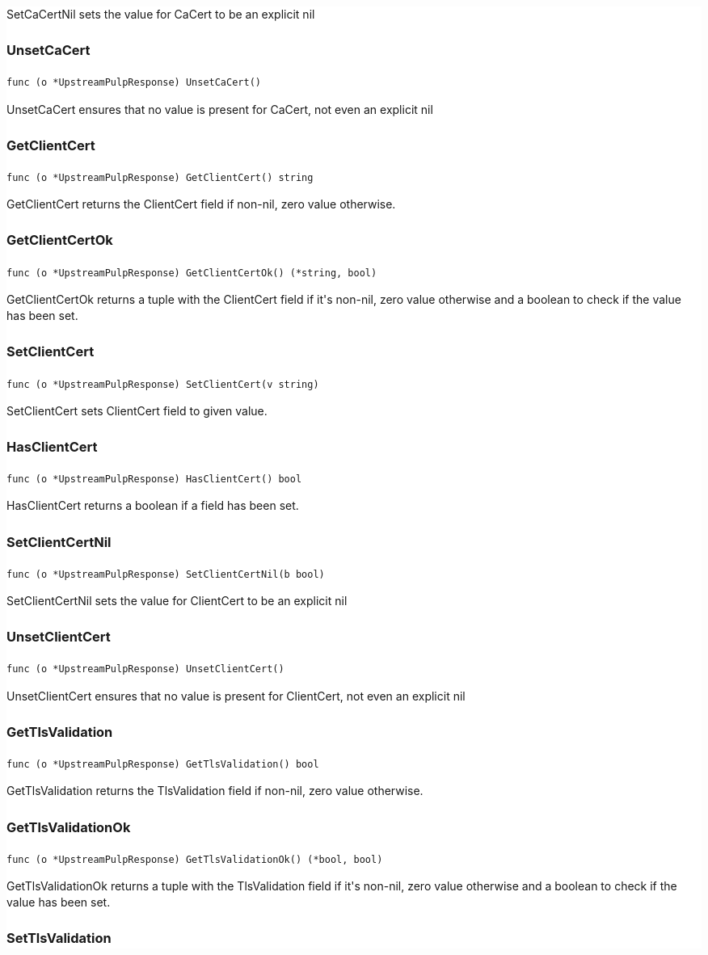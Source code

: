  SetCaCertNil sets the value for CaCert to be an explicit nil

### UnsetCaCert
`func (o *UpstreamPulpResponse) UnsetCaCert()`

UnsetCaCert ensures that no value is present for CaCert, not even an explicit nil
### GetClientCert

`func (o *UpstreamPulpResponse) GetClientCert() string`

GetClientCert returns the ClientCert field if non-nil, zero value otherwise.

### GetClientCertOk

`func (o *UpstreamPulpResponse) GetClientCertOk() (*string, bool)`

GetClientCertOk returns a tuple with the ClientCert field if it's non-nil, zero value otherwise
and a boolean to check if the value has been set.

### SetClientCert

`func (o *UpstreamPulpResponse) SetClientCert(v string)`

SetClientCert sets ClientCert field to given value.

### HasClientCert

`func (o *UpstreamPulpResponse) HasClientCert() bool`

HasClientCert returns a boolean if a field has been set.

### SetClientCertNil

`func (o *UpstreamPulpResponse) SetClientCertNil(b bool)`

 SetClientCertNil sets the value for ClientCert to be an explicit nil

### UnsetClientCert
`func (o *UpstreamPulpResponse) UnsetClientCert()`

UnsetClientCert ensures that no value is present for ClientCert, not even an explicit nil
### GetTlsValidation

`func (o *UpstreamPulpResponse) GetTlsValidation() bool`

GetTlsValidation returns the TlsValidation field if non-nil, zero value otherwise.

### GetTlsValidationOk

`func (o *UpstreamPulpResponse) GetTlsValidationOk() (*bool, bool)`

GetTlsValidationOk returns a tuple with the TlsValidation field if it's non-nil, zero value otherwise
and a boolean to check if the value has been set.

### SetTlsValidation
